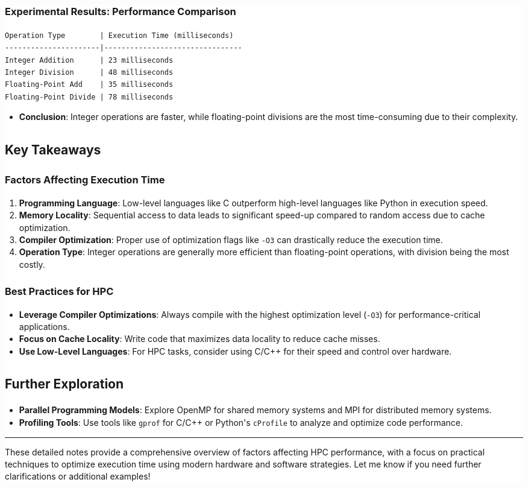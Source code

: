 ### Experimental Results: Performance Comparison
```
Operation Type        | Execution Time (milliseconds)
----------------------|--------------------------------
Integer Addition      | 23 milliseconds
Integer Division      | 48 milliseconds
Floating-Point Add    | 35 milliseconds
Floating-Point Divide | 78 milliseconds
```
- **Conclusion**: Integer operations are faster, while floating-point divisions are the most time-consuming due to their complexity.

## Key Takeaways

### Factors Affecting Execution Time
1. **Programming Language**: Low-level languages like C outperform high-level languages like Python in execution speed.
2. **Memory Locality**: Sequential access to data leads to significant speed-up compared to random access due to cache optimization.
3. **Compiler Optimization**: Proper use of optimization flags like `-O3` can drastically reduce the execution time.
4. **Operation Type**: Integer operations are generally more efficient than floating-point operations, with division being the most costly.

### Best Practices for HPC
- **Leverage Compiler Optimizations**: Always compile with the highest optimization level (`-O3`) for performance-critical applications.
- **Focus on Cache Locality**: Write code that maximizes data locality to reduce cache misses.
- **Use Low-Level Languages**: For HPC tasks, consider using C/C++ for their speed and control over hardware.

## Further Exploration
- **Parallel Programming Models**: Explore OpenMP for shared memory systems and MPI for distributed memory systems.
- **Profiling Tools**: Use tools like `gprof` for C/C++ or Python's `cProfile` to analyze and optimize code performance.

---

These detailed notes provide a comprehensive overview of factors affecting HPC performance, with a focus on practical techniques to optimize execution time using modern hardware and software strategies. Let me know if you need further clarifications or additional examples!